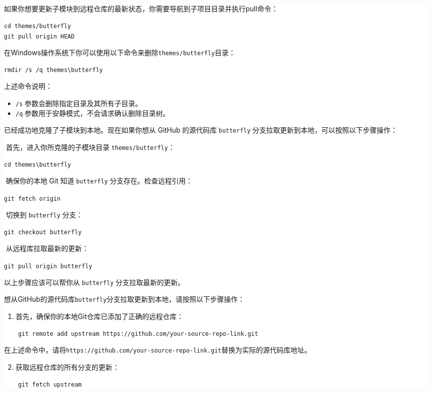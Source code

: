    如果你想要更新子模块到远程仓库的最新状态，你需要导航到子项目目录并执行pull命令：
   
   ```shell
   cd themes/butterfly
   git pull origin HEAD
   ```
   
   在Windows操作系统下你可以使用以下命令来删除`themes/butterfly`目录：
   
   ```shell
   rmdir /s /q themes\butterfly
   ```
   
   上述命令说明：
   
   - `/s` 参数会删除指定目录及其所有子目录。
   - `/q` 参数用于安静模式，不会请求确认删除目录树。
   
   
   
   已经成功地克隆了子模块到本地。现在如果你想从 GitHub 的源代码库 `butterfly` 分支拉取更新到本地，可以按照以下步骤操作：
   
   ​	首先，进入你所克隆的子模块目录 `themes/butterfly`：
   
   ```shell
   cd themes\butterfly
   ```
   
   ​	确保你的本地 Git 知道 `butterfly` 分支存在。检查远程引用：
   
   ```shell
   git fetch origin
   ```
   
   ​	切换到 `butterfly` 分支：
   
   ```shell
   git checkout butterfly
   ```
   
   ​	从远程库拉取最新的更新：
   
   ```shell
   git pull origin butterfly
   ```
   
   以上步骤应该可以帮你从 `butterfly` 分支拉取最新的更新。
   
   
   
   想从GitHub的源代码库`butterfly`分支拉取更新到本地，请按照以下步骤操作：
   
   1. 首先，确保你的本地Git仓库已添加了正确的远程仓库：
   
   ```shell
       git remote add upstream https://github.com/your-source-repo-link.git
   ```
   
   ​	在上述命令中，请将`https://github.com/your-source-repo-link.git`替换为实际的源代码库地址。
   
   2. 获取远程仓库的所有分支的更新：
   
   ```shell
       git fetch upstream
   ```
   